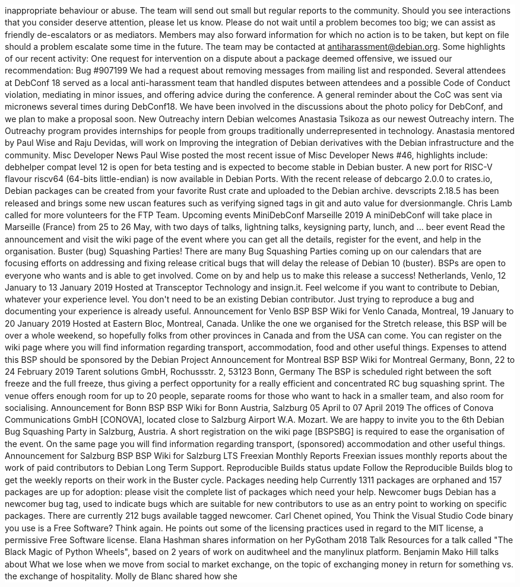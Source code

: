 inappropriate behaviour or abuse. The team will send out small but regular reports to the community. Should you see interactions that you consider deserve attention, please let us know. Please do not wait until a problem becomes too big; we can assist as friendly de-escalators or as mediators. Members may also forward information for which no action is to be taken, but kept on file should a problem escalate some time in the future. The team may be contacted at antiharassment@debian.org. Some highlights of our recent activity: One request for intervention on a dispute about a package deemed offensive, we issued our recommendation: Bug #907199 We had a request about removing messages from mailing list and responded. Several attendees at DebConf 18 served as a local anti-harassment team that handled disputes between attendees and a possible Code of Conduct violation, mediating in minor issues, and offering advice during the conference. A general reminder about the CoC was sent via micronews several times during DebConf18. We have been involved in the discussions about the photo policy for DebConf, and we plan to make a proposal soon. New Outreachy intern Debian welcomes Anastasia Tsikoza as our newest Outreachy intern. The Outreachy program provides internships for people from groups traditionally underrepresented in technology. Anastasia mentored by Paul Wise and Raju Devidas, will work on Improving the integration of Debian derivatives with the Debian infrastructure and the community. Misc Developer News Paul Wise posted the most recent issue of Misc Developer News #46, highlights include: debhelper compat level 12 is open for beta testing and is expected to become stable in Debian buster. A new port for RISC-V flavour riscv64 (64-bits little-endian) is now available in Debian Ports. With the recent release of debcargo 2.0.0 to crates.io, Debian packages can be created from your favorite Rust crate and uploaded to the Debian archive. devscripts 2.18.5 has been released and brings some new uscan features such as verifying signed tags in git and auto value for dversionmangle. Chris Lamb called for more volunteers for the FTP Team. Upcoming events MiniDebConf Marseille 2019 A miniDebConf will take place in Marseille (France) from 25 to 26 May, with two days of talks, lightning talks, keysigning party, lunch, and ... beer event Read the announcement and visit the wiki page of the event where you can get all the details, register for the event, and help in the organisation. Buster (bug) Squashing Parties! There are many Bug Squashing Parties coming up on our calendars that are focusing efforts on addressing and fixing release critical bugs that will delay the release of Debian 10 (buster). BSPs are open to everyone who wants and is able to get involved. Come on by and help us to make this release a success! Netherlands, Venlo, 12 January to 13 January 2019 Hosted at Transceptor Technology and insign.it. Feel welcome if you want to contribute to Debian, whatever your experience level. You don't need to be an existing Debian contributor. Just trying to reproduce a bug and documenting your experience is already useful. Announcement for Venlo BSP BSP Wiki for Venlo Canada, Montreal, 19 January to 20 January 2019 Hosted at Eastern Bloc, Montreal, Canada. Unlike the one we organised for the Stretch release, this BSP will be over a whole weekend, so hopefully folks from other provinces in Canada and from the USA can come. You can register on the wiki page where you will find information regarding transport, accommodation, food and other useful things. Expenses to attend this BSP should be sponsored by the Debian Project Announcement for Montreal BSP BSP Wiki for Montreal Germany, Bonn, 22 to 24 February 2019 Tarent solutions GmbH, Rochussstr. 2, 53123 Bonn, Germany The BSP is scheduled right between the soft freeze and the full freeze, thus giving a perfect opportunity for a really efficient and concentrated RC bug squashing sprint. The venue offers enough room for up to 20 people, separate rooms for those who want to hack in a smaller team, and also room for socialising. Announcement for Bonn BSP BSP Wiki for Bonn Austria, Salzburg 05 April to 07 April 2019 The offices of Conova Communications GmbH [CONOVA], located close to Salzburg Airport W.A. Mozart. We are happy to invite you to the 6th Debian Bug Squashing Party in Salzburg, Austria. A short registration on the wiki page [BSPSBG] is required to ease the organisation of the event. On the same page you will find information regarding transport, (sponsored) accommodation and other useful things. Announcement for Salzburg BSP BSP Wiki for Salzburg LTS Freexian Monthly Reports Freexian issues monthly reports about the work of paid contributors to Debian Long Term Support. Reproducible Builds status update Follow the Reproducible Builds blog to get the weekly reports on their work in the Buster cycle. Packages needing help Currently 1311 packages are orphaned and 157 packages are up for adoption: please visit the complete list of packages which need your help. Newcomer bugs Debian has a newcomer bug tag, used to indicate bugs which are suitable for new contributors to use as an entry point to working on specific packages. There are currently 212 bugs available tagged newcomer. Carl Chenet opined, You Think the Visual Studio Code binary you use is a Free Software? Think again. He points out some of the licensing practices used in regard to the MIT license, a permissive Free Software license. Elana Hashman shares information on her PyGotham 2018 Talk Resources for a talk called "The Black Magic of Python Wheels", based on 2 years of work on auditwheel and the manylinux platform. Benjamin Mako Hill talks about What we lose when we move from social to market exchange, on the topic of exchanging money in return for something vs. the exchange of hospitality. Molly de Blanc shared how she